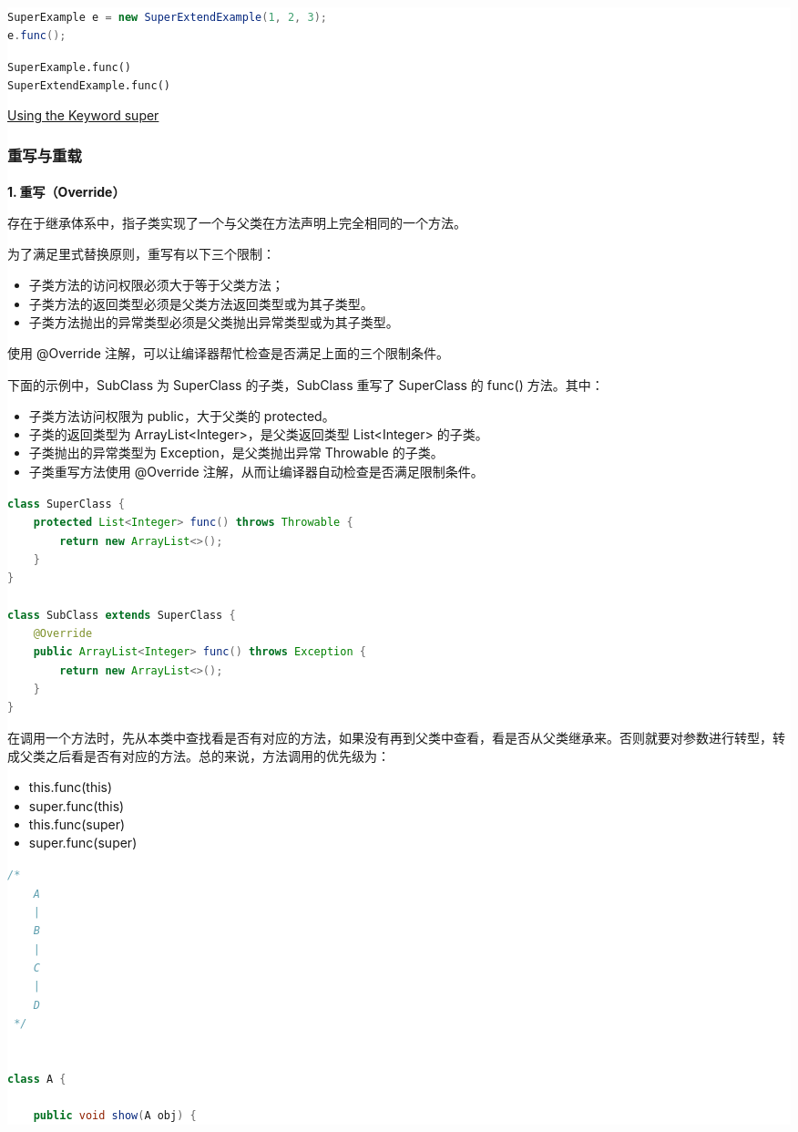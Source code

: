 ```java
SuperExample e = new SuperExtendExample(1, 2, 3);
e.func();
```

```html
SuperExample.func()
SuperExtendExample.func()
```

[Using the Keyword super](https://docs.oracle.com/javase/tutorial/java/IandI/super.html)

### 重写与重载

**1. 重写（Override）**  

存在于继承体系中，指子类实现了一个与父类在方法声明上完全相同的一个方法。

为了满足里式替换原则，重写有以下三个限制：

- 子类方法的访问权限必须大于等于父类方法；
- 子类方法的返回类型必须是父类方法返回类型或为其子类型。
- 子类方法抛出的异常类型必须是父类抛出异常类型或为其子类型。

使用 @Override 注解，可以让编译器帮忙检查是否满足上面的三个限制条件。

下面的示例中，SubClass 为 SuperClass 的子类，SubClass 重写了 SuperClass 的 func() 方法。其中：

- 子类方法访问权限为 public，大于父类的 protected。
- 子类的返回类型为 ArrayList\<Integer\>，是父类返回类型 List\<Integer\> 的子类。
- 子类抛出的异常类型为 Exception，是父类抛出异常 Throwable 的子类。
- 子类重写方法使用 @Override 注解，从而让编译器自动检查是否满足限制条件。

```java
class SuperClass {
    protected List<Integer> func() throws Throwable {
        return new ArrayList<>();
    }
}

class SubClass extends SuperClass {
    @Override
    public ArrayList<Integer> func() throws Exception {
        return new ArrayList<>();
    }
}
```

在调用一个方法时，先从本类中查找看是否有对应的方法，如果没有再到父类中查看，看是否从父类继承来。否则就要对参数进行转型，转成父类之后看是否有对应的方法。总的来说，方法调用的优先级为：

- this.func(this)
- super.func(this)
- this.func(super)
- super.func(super)


```java
/*
    A
    |
    B
    |
    C
    |
    D
 */


class A {

    public void show(A obj) {
```